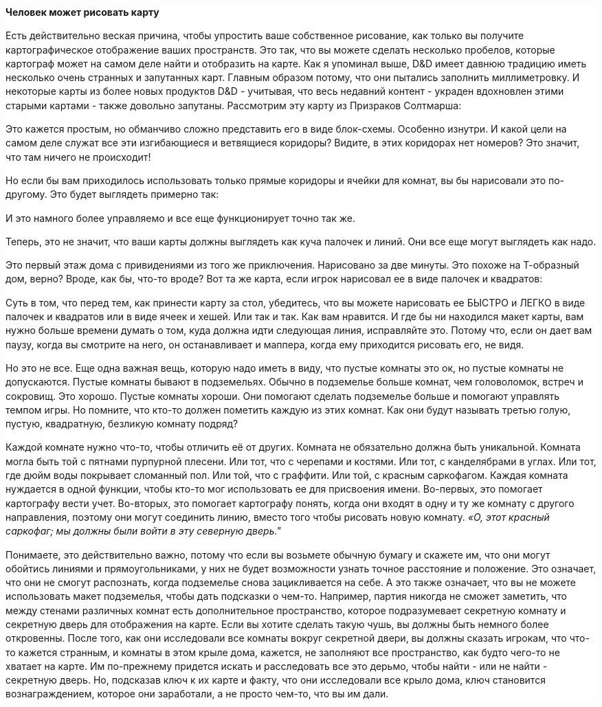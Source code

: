 **Человек может рисовать карту**

Есть действительно веская причина, чтобы упростить ваше собственное рисование, как только вы получите картографическое отображение ваших пространств. Это так, что вы можете сделать несколько пробелов, которые картограф может на самом деле найти и отобразить на карте. Как я упоминал выше, D&D имеет давнюю традицию иметь несколько очень странных и запутанных карт. Главным образом потому, что они пытались заполнить миллиметровку. И некоторые карты из более новых продуктов D&D - учитывая, что весь недавний контент - украден вдохновлен этими старыми картами - также довольно запутаны. Рассмотрим эту карту из Призраков Солтмарша:

Это кажется простым, но обманчиво сложно представить его в виде блок-схемы. Особенно изнутри. И какой цели на самом деле служат все эти изгибающиеся и ветвящиеся коридоры? Видите, в этих коридорах нет номеров? Это значит, что там ничего не происходит!

Но если бы вам приходилось использовать только прямые коридоры и ячейки для комнат, вы бы нарисовали это по-другому. Это будет выглядеть примерно так:

И это намного более управляемо и все еще функционирует точно так же.

Теперь, это не значит, что ваши карты должны выглядеть как куча палочек и линий. Они все еще могут выглядеть как надо.

Это первый этаж дома с привидениями из того же приключения. Нарисовано за две минуты. Это похоже на Т-образный дом, верно? Вроде, как бы, что-то вроде? Вот та же карта, если игрок нарисовал ее в виде палочек и квадратов:

Суть в том, что перед тем, как принести карту за стол, убедитесь, что вы можете нарисовать ее БЫСТРО и ЛЕГКО в виде палочек и квадратов или в виде ячеек и хешей. Или так и так. Как вам нравится. И где бы ни находился макет карты, вам нужно больше времени думать о том, куда должна идти следующая линия, исправляйте это. Потому что, если он дает вам паузу, когда вы смотрите на него, он останавливает и маппера, когда ему приходится рисовать его, не видя.

Но это не все. Еще одна важная вещь, которую надо иметь в виду, что пустые комнаты это ок, но пустые комнаты не допускаются. Пустые комнаты бывают в подземельях. Обычно в подземелье больше комнат, чем головоломок, встреч и сокровищ. Это хорошо. Пустые комнаты хороши. Они помогают сделать подземелье больше и помогают управлять темпом игры. Но помните, что кто-то должен пометить каждую из этих комнат. Как они будут называть третью голую, пустую, квадратную, безликую комнату подряд?

Каждой комнате нужно что-то, чтобы отличить её от других. Комната не обязательно должна быть уникальной. Комната могла быть той с пятнами пурпурной плесени. Или тот, что с черепами и костями. Или тот, с канделябрами в углах. Или тот, где дюйм воды покрывает сломанный пол. Или той, что с граффити. Или той, с красным саркофагом. Каждая комната нуждается в одной функции, чтобы кто-то мог использовать ее для присвоения имени. Во-первых, это помогает картографу вести учет. Во-вторых, это помогает картографу понять, когда они входят в одну и ту же комнату с другого направления, поэтому они могут соединить линию, вместо того чтобы рисовать новую комнату. *«О, этот красный саркофаг; мы должны были войти в эту северную дверь."*

Понимаете, это действительно важно, потому что если вы возьмете обычную бумагу и скажете им, что они могут обойтись линиями и прямоугольниками, у них не будет возможности узнать точное расстояние и положение. Это означает, что они не смогут распознать, когда подземелье снова зацикливается на себе. А это также означает, что вы не можете использовать макет подземелья, чтобы дать подсказки о чем-то. Например, партия никогда не сможет заметить, что между стенами различных комнат есть дополнительное пространство, которое подразумевает секретную комнату и секретную дверь для отображения на карте. Если вы хотите сделать такую чушь, вы должны быть немного более откровенны. После того, как они исследовали все комнаты вокруг секретной двери, вы должны сказать игрокам, что что-то кажется странным, и комнаты в этом крыле дома, кажется, не заполняют все пространство, как будто чего-то не хватает на карте. Им по-прежнему придется искать и расследовать все это дерьмо, чтобы найти - или не найти - секретную дверь. Но, подсказав ключ к их карте и факту, что они исследовали все крыло дома, ключ становится вознаграждением, которое они заработали, а не просто чем-то, что вы им дали.
